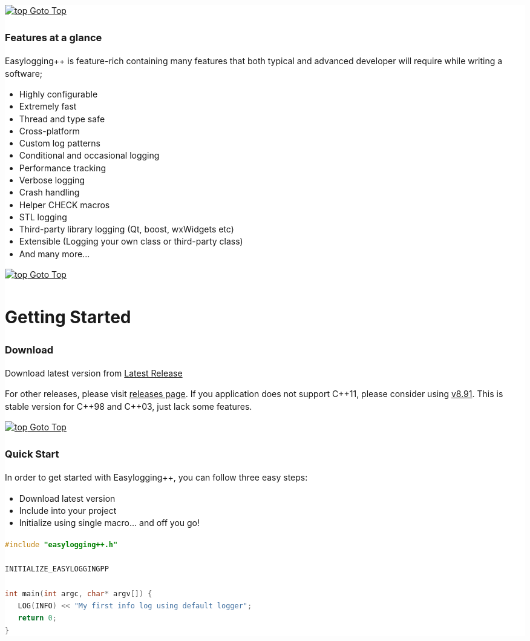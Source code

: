  [![top] Goto Top](#table-of-contents)
 
### Features at a glance
Easylogging++ is feature-rich containing many features that both typical and advanced developer will require while writing a software;
 * Highly configurable
 * Extremely fast
 * Thread and type safe
 * Cross-platform
 * Custom log patterns
 * Conditional and occasional logging
 * Performance tracking
 * Verbose logging
 * Crash handling
 * Helper CHECK macros
 * STL logging
 * Third-party library logging (Qt, boost, wxWidgets etc)
 * Extensible (Logging your own class or third-party class)
 * And many more...

 [![top] Goto Top](#table-of-contents)
 
# Getting Started
### Download
Download latest version from [Latest Release](https://github.com/easylogging/easyloggingpp/releases/latest)

For other releases, please visit [releases page](https://github.com/easylogging/easyloggingpp/releases). If you application does not support C++11, please consider using [v8.91](https://github.com/easylogging/easyloggingpp/tree/v8.91). This is stable version for C++98 and C++03, just lack some features.

 [![top] Goto Top](#table-of-contents)
 
### Quick Start
In order to get started with Easylogging++, you can follow three easy steps:
* Download latest version
* Include into your project
* Initialize using single macro... and off you go!

```c++
#include "easylogging++.h"

INITIALIZE_EASYLOGGINGPP

int main(int argc, char* argv[]) {
   LOG(INFO) << "My first info log using default logger";
   return 0;
}
```


  [banner]: https://raw.githubusercontent.com/easylogging/homepage/master/images/banner.png?v=4
  [ubuntu]: https://raw.githubusercontent.com/easylogging/homepage/master/images/icons/ubuntu.png?v=2
  [mint]: https://raw.githubusercontent.com/easylogging/homepage/master/images/icons/linux-mint.png?v=2
  [freebsd]: https://raw.githubusercontent.com/easylogging/homepage/master/images/icons/free-bsd.png?v=2
  [sl]: https://raw.githubusercontent.com/easylogging/homepage/master/images/icons/scientific-linux.png?v=2
  [fedora]: https://raw.githubusercontent.com/easylogging/homepage/master/images/icons/fedora.png?v=3
  [mac]: https://raw.githubusercontent.com/easylogging/homepage/master/images/icons/mac-osx.png?v=2
  [winxp]: https://raw.githubusercontent.com/easylogging/homepage/master/images/icons/windowsxp.png?v=2
  [win7]: https://raw.githubusercontent.com/easylogging/homepage/master/images/icons/windows7.png?v=2
  [win8]: https://raw.githubusercontent.com/easylogging/homepage/master/images/icons/windows8.png?v=2
  [win10]: https://raw.githubusercontent.com/easylogging/homepage/master/images/icons/windows10.png?v=2
  [qt]: https://raw.githubusercontent.com/easylogging/homepage/master/images/icons/qt.png?v=3
  [boost]: https://raw.githubusercontent.com/easylogging/homepage/master/images/icons/boost.png?v=3
  [wxwidgets]: https://raw.githubusercontent.com/easylogging/homepage/master/images/icons/wxwidgets.png?v=3
  [devcpp]: https://raw.githubusercontent.com/easylogging/homepage/master/images/icons/devcpp.png?v=3
  [gtkmm]: https://raw.githubusercontent.com/easylogging/homepage/master/images/icons/gtkmm.png?v=3
  [tdm]: https://raw.githubusercontent.com/easylogging/homepage/master/images/icons/tdm.png?v=3
  [raspberrypi]: https://raw.githubusercontent.com/easylogging/homepage/master/images/icons/raspberry-pi.png?v=3
  [solaris]: https://raw.githubusercontent.com/easylogging/homepage/master/images/icons/solaris.png?v=3
  [gcc]: https://raw.githubusercontent.com/easylogging/homepage/master/images/icons/gcc.png?v=4
  [mingw]: https://raw.githubusercontent.com/easylogging/homepage/master/images/icons/mingw.png?v=2
  [cygwin]: https://raw.githubusercontent.com/easylogging/homepage/master/images/icons/cygwin.png?v=2
  [vcpp]: https://raw.githubusercontent.com/easylogging/homepage/master/images/icons/vcpp.png?v=2
  [llvm]: https://raw.githubusercontent.com/easylogging/homepage/master/images/icons/llvm.png?v=2
  [intel]: https://raw.githubusercontent.com/easylogging/homepage/master/images/icons/intel.png?v=2
  [android]: https://raw.githubusercontent.com/easylogging/homepage/master/images/icons/android.png?v=2
  [manual]: https://raw.githubusercontent.com/easylogging/homepage/master/images/help.png?v=3
  [download]: https://raw.githubusercontent.com/easylogging/homepage/master/images/download.png?v=2
  [samples]: https://raw.githubusercontent.com/easylogging/homepage/master/images/sample.png?v=2
  [notes]: https://raw.githubusercontent.com/easylogging/homepage/master/images/notes.png?v=4
  [top]: https://raw.githubusercontent.com/easylogging/homepage/master/images/up.png?v=4
  [www]: https://raw.githubusercontent.com/easylogging/homepage/master/images/logo-www.png?v=6
  [paypal]: https://www.paypalobjects.com/en_AU/i/btn/btn_donateCC_LG.gif
  [pledgie]: https://pledgie.com/campaigns/22070.png